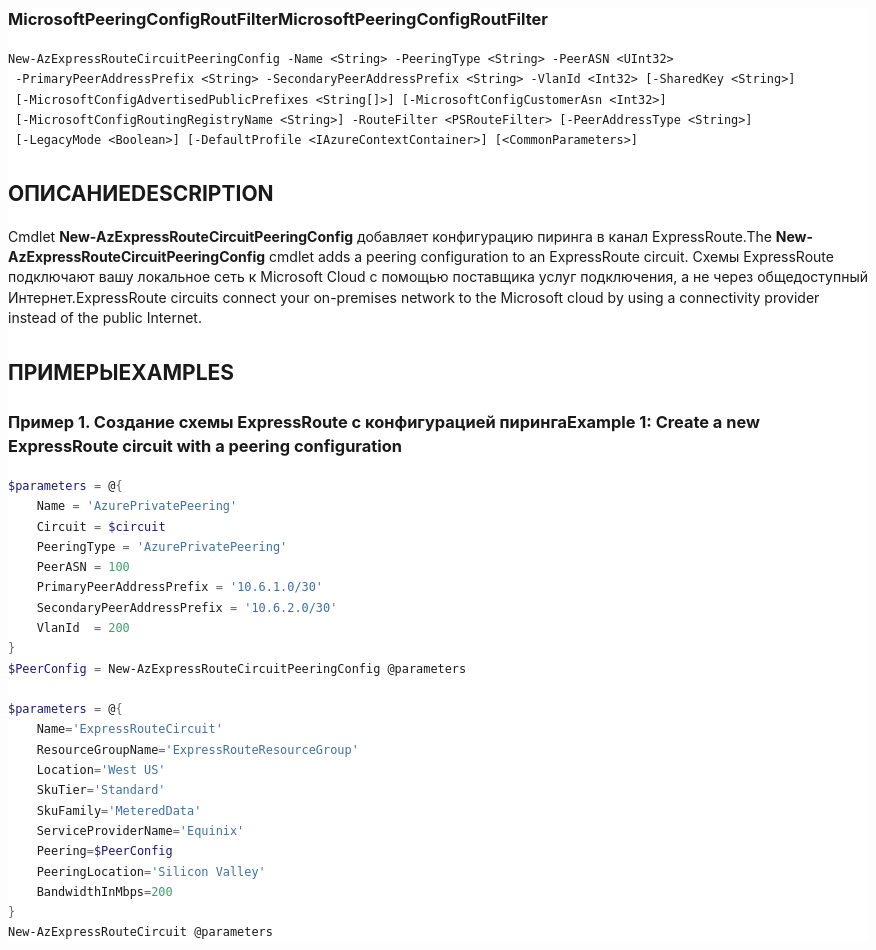 ### <span data-ttu-id="a1ae6-107">MicrosoftPeeringConfigRoutFilter</span><span class="sxs-lookup"><span data-stu-id="a1ae6-107">MicrosoftPeeringConfigRoutFilter</span></span>
```
New-AzExpressRouteCircuitPeeringConfig -Name <String> -PeeringType <String> -PeerASN <UInt32>
 -PrimaryPeerAddressPrefix <String> -SecondaryPeerAddressPrefix <String> -VlanId <Int32> [-SharedKey <String>]
 [-MicrosoftConfigAdvertisedPublicPrefixes <String[]>] [-MicrosoftConfigCustomerAsn <Int32>]
 [-MicrosoftConfigRoutingRegistryName <String>] -RouteFilter <PSRouteFilter> [-PeerAddressType <String>]
 [-LegacyMode <Boolean>] [-DefaultProfile <IAzureContextContainer>] [<CommonParameters>]
```

## <span data-ttu-id="a1ae6-108">ОПИСАНИЕ</span><span class="sxs-lookup"><span data-stu-id="a1ae6-108">DESCRIPTION</span></span>
<span data-ttu-id="a1ae6-109">Cmdlet **New-AzExpressRouteCircuitPeeringConfig** добавляет конфигурацию пиринга в канал ExpressRoute.</span><span class="sxs-lookup"><span data-stu-id="a1ae6-109">The **New-AzExpressRouteCircuitPeeringConfig** cmdlet adds a peering configuration to an ExpressRoute circuit.</span></span> <span data-ttu-id="a1ae6-110">Схемы ExpressRoute подключают вашу локальное сеть к Microsoft Cloud с помощью поставщика услуг подключения, а не через общедоступный Интернет.</span><span class="sxs-lookup"><span data-stu-id="a1ae6-110">ExpressRoute circuits connect your on-premises network to the Microsoft cloud by using a connectivity provider instead of the public Internet.</span></span>

## <span data-ttu-id="a1ae6-111">ПРИМЕРЫ</span><span class="sxs-lookup"><span data-stu-id="a1ae6-111">EXAMPLES</span></span>

### <span data-ttu-id="a1ae6-112">Пример 1. Создание схемы ExpressRoute с конфигурацией пиринга</span><span class="sxs-lookup"><span data-stu-id="a1ae6-112">Example 1: Create a new ExpressRoute circuit with a peering configuration</span></span>
```powershell
$parameters = @{
    Name = 'AzurePrivatePeering'
    Circuit = $circuit
    PeeringType = 'AzurePrivatePeering'
    PeerASN = 100
    PrimaryPeerAddressPrefix = '10.6.1.0/30'
    SecondaryPeerAddressPrefix = '10.6.2.0/30'
    VlanId  = 200
}
$PeerConfig = New-AzExpressRouteCircuitPeeringConfig @parameters

$parameters = @{
    Name='ExpressRouteCircuit'
    ResourceGroupName='ExpressRouteResourceGroup'
    Location='West US'
    SkuTier='Standard'
    SkuFamily='MeteredData'
    ServiceProviderName='Equinix'
    Peering=$PeerConfig
    PeeringLocation='Silicon Valley'
    BandwidthInMbps=200
}
New-AzExpressRouteCircuit @parameters
```
